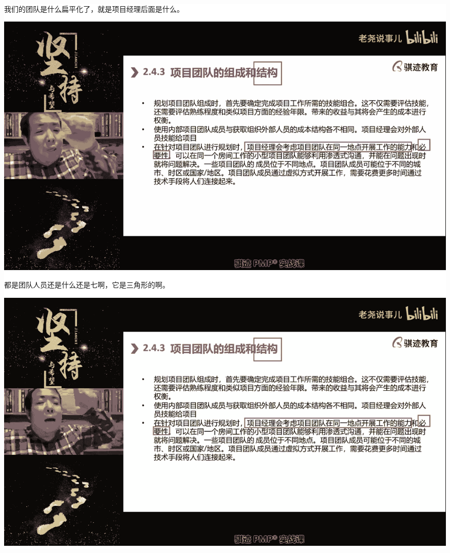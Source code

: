 我们的团队是什么扁平化了，就是项目经理后面是什么。

![](img/805d41133a39c8769ed23a5da50a204c_99.png)

都是团队人员还是什么还是七啊，它是三角形的啊。

![](img/805d41133a39c8769ed23a5da50a204c_101.png)
